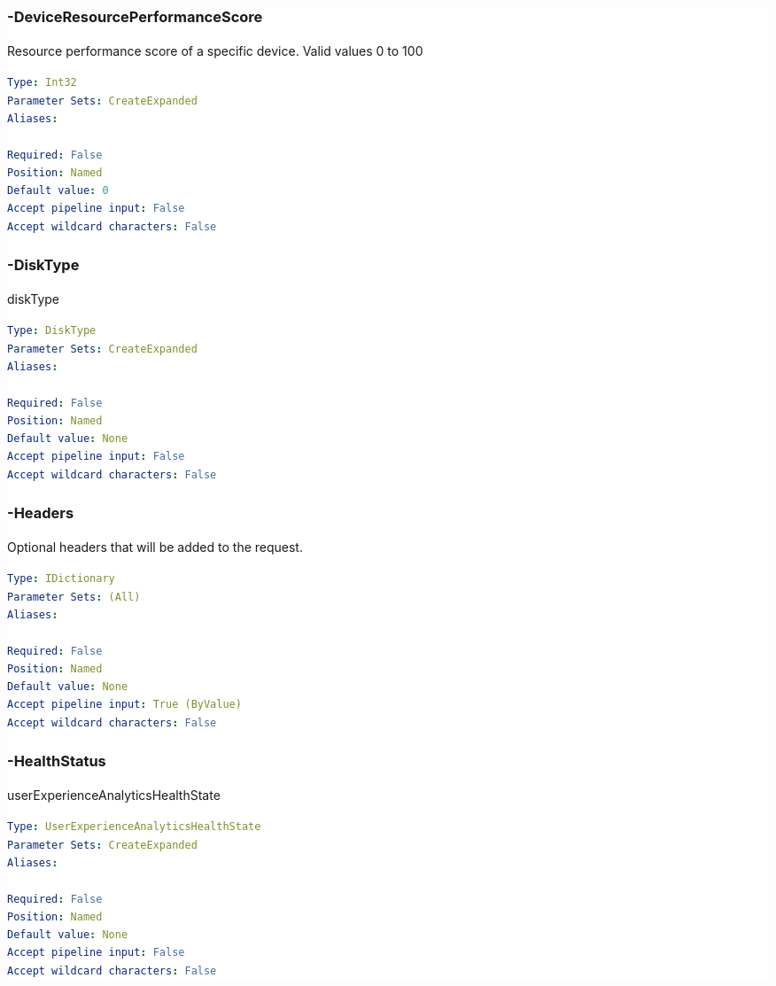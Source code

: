 ### -DeviceResourcePerformanceScore
Resource performance score of a specific device.
Valid values 0 to 100

```yaml
Type: Int32
Parameter Sets: CreateExpanded
Aliases:

Required: False
Position: Named
Default value: 0
Accept pipeline input: False
Accept wildcard characters: False
```

### -DiskType
diskType

```yaml
Type: DiskType
Parameter Sets: CreateExpanded
Aliases:

Required: False
Position: Named
Default value: None
Accept pipeline input: False
Accept wildcard characters: False
```

### -Headers
Optional headers that will be added to the request.

```yaml
Type: IDictionary
Parameter Sets: (All)
Aliases:

Required: False
Position: Named
Default value: None
Accept pipeline input: True (ByValue)
Accept wildcard characters: False
```

### -HealthStatus
userExperienceAnalyticsHealthState

```yaml
Type: UserExperienceAnalyticsHealthState
Parameter Sets: CreateExpanded
Aliases:

Required: False
Position: Named
Default value: None
Accept pipeline input: False
Accept wildcard characters: False
```
